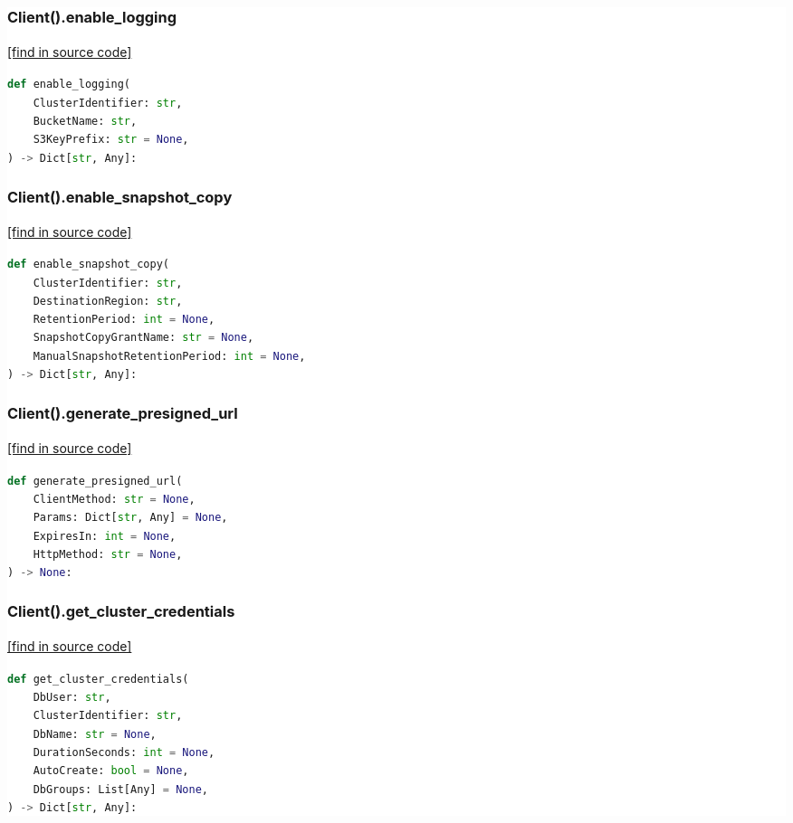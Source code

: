 ### Client().enable_logging

[[find in source code]](https://github.com/vemel/mypy_boto3/blob/master/mypy_boto3_output/mypy_boto3/redshift/client.py#L514)

```python
def enable_logging(
    ClusterIdentifier: str,
    BucketName: str,
    S3KeyPrefix: str = None,
) -> Dict[str, Any]:
```

### Client().enable_snapshot_copy

[[find in source code]](https://github.com/vemel/mypy_boto3/blob/master/mypy_boto3_output/mypy_boto3/redshift/client.py#L520)

```python
def enable_snapshot_copy(
    ClusterIdentifier: str,
    DestinationRegion: str,
    RetentionPeriod: int = None,
    SnapshotCopyGrantName: str = None,
    ManualSnapshotRetentionPeriod: int = None,
) -> Dict[str, Any]:
```

### Client().generate_presigned_url

[[find in source code]](https://github.com/vemel/mypy_boto3/blob/master/mypy_boto3_output/mypy_boto3/redshift/client.py#L531)

```python
def generate_presigned_url(
    ClientMethod: str = None,
    Params: Dict[str, Any] = None,
    ExpiresIn: int = None,
    HttpMethod: str = None,
) -> None:
```

### Client().get_cluster_credentials

[[find in source code]](https://github.com/vemel/mypy_boto3/blob/master/mypy_boto3_output/mypy_boto3/redshift/client.py#L541)

```python
def get_cluster_credentials(
    DbUser: str,
    ClusterIdentifier: str,
    DbName: str = None,
    DurationSeconds: int = None,
    AutoCreate: bool = None,
    DbGroups: List[Any] = None,
) -> Dict[str, Any]:
```
